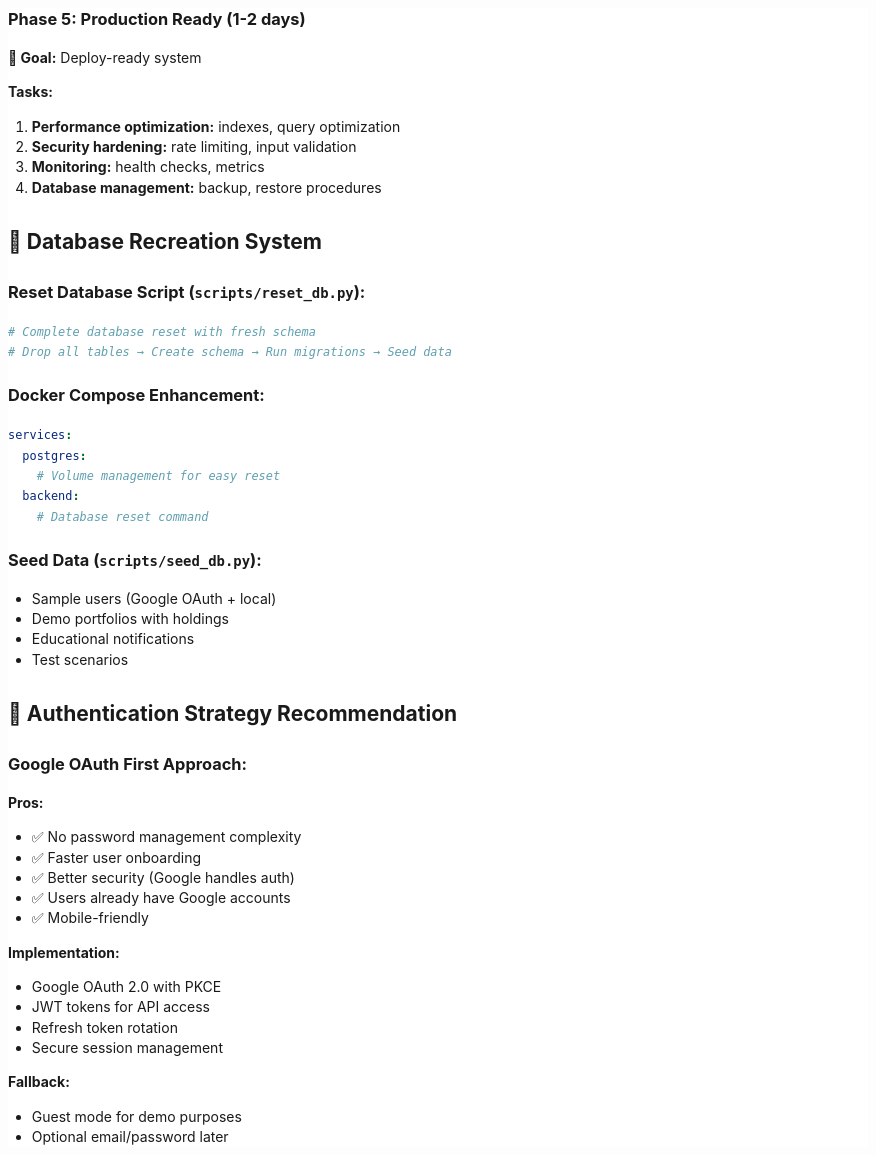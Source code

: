 
### **Phase 5: Production Ready (1-2 days)**
**🎯 Goal:** Deploy-ready system

**Tasks:**
1. **Performance optimization:** indexes, query optimization
2. **Security hardening:** rate limiting, input validation
3. **Monitoring:** health checks, metrics
4. **Database management:** backup, restore procedures

## 🔄 Database Recreation System

### **Reset Database Script (`scripts/reset_db.py`):**
```python
# Complete database reset with fresh schema
# Drop all tables → Create schema → Run migrations → Seed data
```

### **Docker Compose Enhancement:**
```yaml
services:
  postgres:
    # Volume management for easy reset
  backend:
    # Database reset command
```

### **Seed Data (`scripts/seed_db.py`):**
- Sample users (Google OAuth + local)
- Demo portfolios with holdings
- Educational notifications
- Test scenarios

## 🔐 Authentication Strategy Recommendation

### **Google OAuth First Approach:**

**Pros:**
- ✅ No password management complexity
- ✅ Faster user onboarding
- ✅ Better security (Google handles auth)
- ✅ Users already have Google accounts
- ✅ Mobile-friendly

**Implementation:**
- Google OAuth 2.0 with PKCE
- JWT tokens for API access
- Refresh token rotation
- Secure session management

**Fallback:**
- Guest mode for demo purposes
- Optional email/password later
